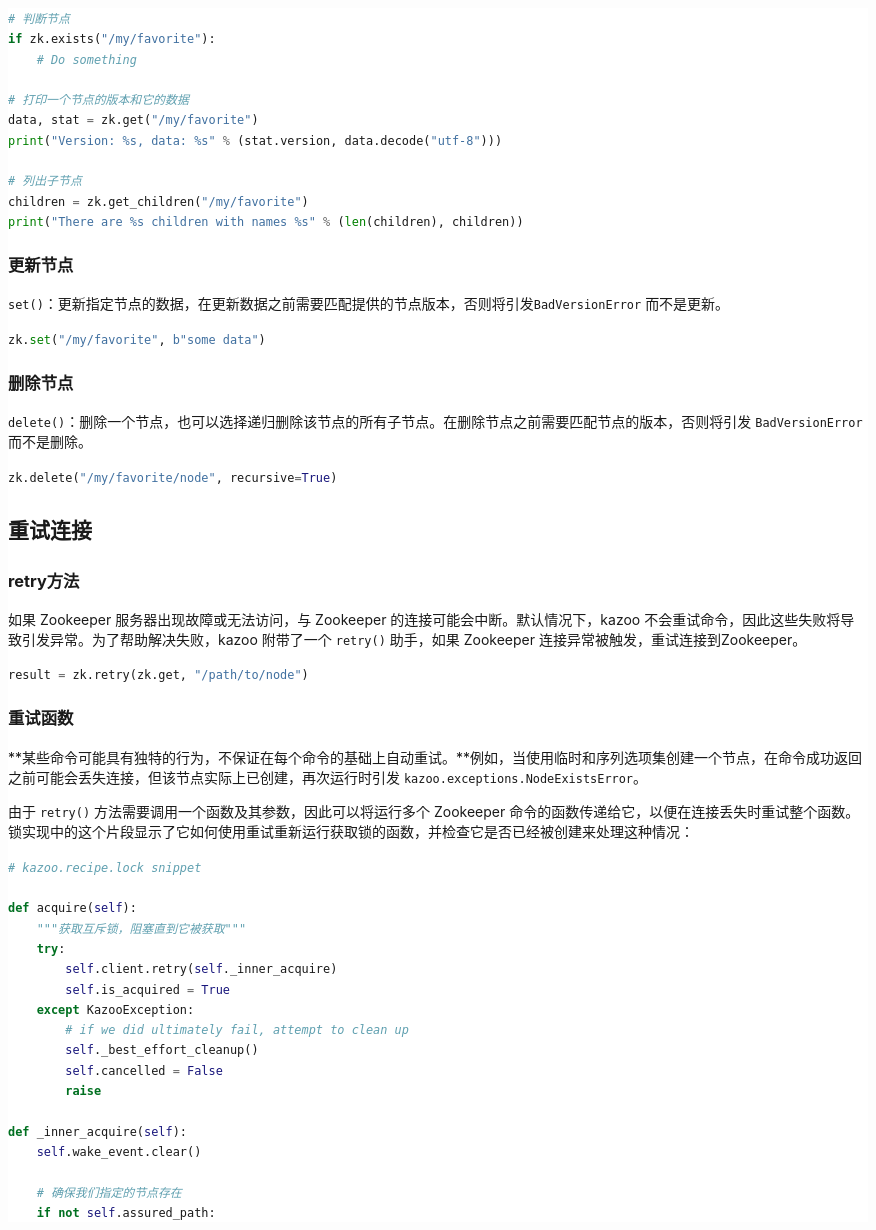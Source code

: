 ```python
# 判断节点
if zk.exists("/my/favorite"):
    # Do something

# 打印一个节点的版本和它的数据
data, stat = zk.get("/my/favorite")
print("Version: %s, data: %s" % (stat.version, data.decode("utf-8")))

# 列出子节点
children = zk.get_children("/my/favorite")
print("There are %s children with names %s" % (len(children), children))
```

### 更新节点

`set()`：更新指定节点的数据，在更新数据之前需要匹配提供的节点版本，否则将引发`BadVersionError` 而不是更新。

```python
zk.set("/my/favorite", b"some data")
```

### 删除节点

`delete()`：删除一个节点，也可以选择递归删除该节点的所有子节点。在删除节点之前需要匹配节点的版本，否则将引发 `BadVersionError` 而不是删除。

```python
zk.delete("/my/favorite/node", recursive=True)
```

## 重试连接

### retry方法

如果 Zookeeper 服务器出现故障或无法访问，与 Zookeeper 的连接可能会中断。默认情况下，kazoo 不会重试命令，因此这些失败将导致引发异常。为了帮助解决失败，kazoo 附带了一个 `retry()` 助手，如果 Zookeeper 连接异常被触发，重试连接到Zookeeper。

```python
result = zk.retry(zk.get, "/path/to/node")
```

### 重试函数

**某些命令可能具有独特的行为，不保证在每个命令的基础上自动重试。**例如，当使用临时和序列选项集创建一个节点，在命令成功返回之前可能会丢失连接，但该节点实际上已创建，再次运行时引发 `kazoo.exceptions.NodeExistsError`。

由于 `retry()` 方法需要调用一个函数及其参数，因此可以将运行多个 Zookeeper 命令的函数传递给它，以便在连接丢失时重试整个函数。锁实现中的这个片段显示了它如何使用重试重新运行获取锁的函数，并检查它是否已经被创建来处理这种情况：

```python
# kazoo.recipe.lock snippet

def acquire(self):
    """获取互斥锁，阻塞直到它被获取""" 
    try:
        self.client.retry(self._inner_acquire)
        self.is_acquired = True
    except KazooException:
        # if we did ultimately fail, attempt to clean up
        self._best_effort_cleanup()
        self.cancelled = False
        raise

def _inner_acquire(self):
    self.wake_event.clear()

    # 确保我们指定的节点存在
    if not self.assured_path:
```